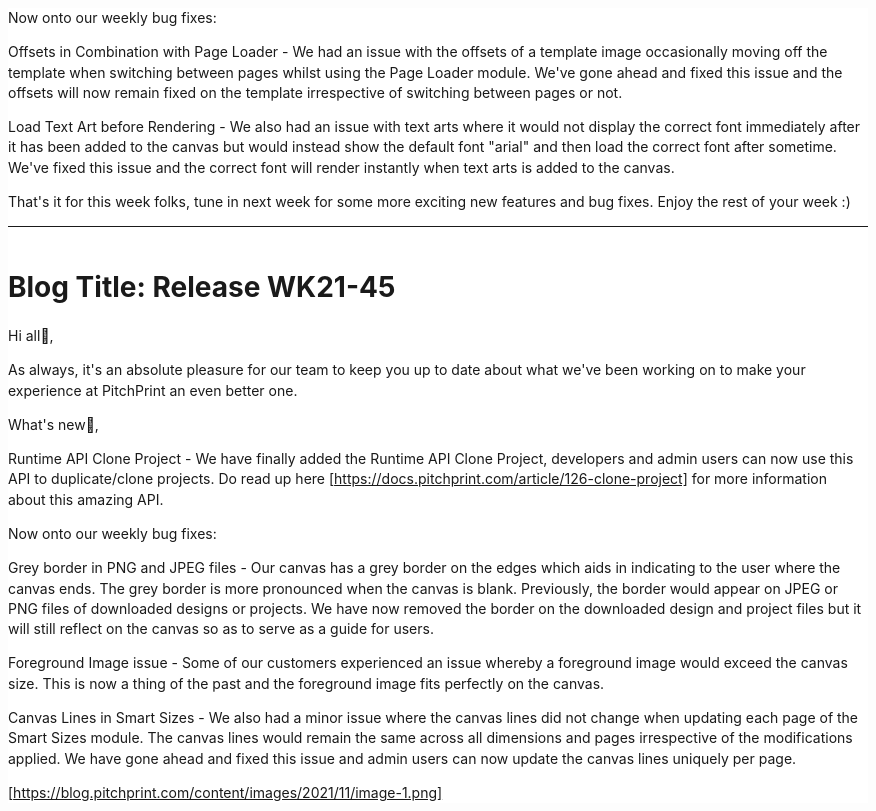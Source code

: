 Now onto our weekly bug fixes:

Offsets in Combination with Page Loader - We had an issue with the offsets of a template image occasionally moving off the template when
switching between pages whilst using the Page Loader module. We've gone ahead and fixed this issue and the offsets will now remain fixed on
the template irrespective of switching between pages or not.

Load Text Art before Rendering - We also had an issue with text arts where it would not display the correct font immediately after it has
been added to the canvas but would instead show the default font "arial" and then load the correct font after sometime. We've fixed this
issue and the correct font will render instantly when text arts is added to the canvas.

That's it for this week folks, tune in next week for some more exciting new features and bug fixes. Enjoy the rest of your week :)

--------------------

# **Blog Title**: Release WK21-45

Hi all👋,

As always, it's an absolute pleasure for our team to keep you up to date about what we've been working on to make your experience at
PitchPrint an even better one.

What's new🚀,

Runtime API Clone Project - We have finally added the Runtime API Clone Project, developers and admin users can now use this API to
duplicate/clone projects. Do read up here [https://docs.pitchprint.com/article/126-clone-project] for more information about this amazing
API.

Now onto our weekly bug fixes:

Grey border in PNG and JPEG files - Our canvas has a grey border on the edges which aids in indicating to the user where the canvas ends.
The grey border is more pronounced when the canvas is blank. Previously, the border would appear on JPEG or PNG files of downloaded designs
or projects. We have now removed the border on the downloaded design and project files but it will still reflect on the canvas so as to
serve as a guide for users.

Foreground Image issue - Some of our customers experienced an issue whereby a foreground image would exceed the canvas size. This is now a
thing of the past and the foreground image fits perfectly on the canvas.

Canvas Lines in Smart Sizes - We also had a minor issue where the canvas lines did not change when updating each page of the Smart Sizes
module. The canvas lines would remain the same across all dimensions and pages irrespective of the modifications applied. We have gone ahead
and fixed this issue and admin users can now update the canvas lines uniquely per page.

[https://blog.pitchprint.com/content/images/2021/11/image-1.png]
